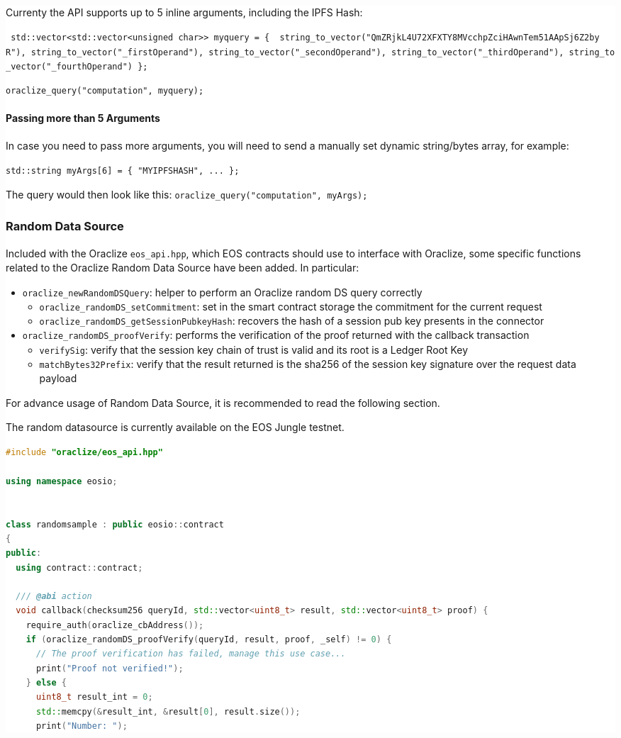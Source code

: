 Currenty the API supports up to 5 inline arguments, including the IPFS Hash: 

` 
std::vector<std::vector<unsigned char>> myquery = { 
      string_to_vector("QmZRjkL4U72XFXTY8MVcchpZciHAwnTem51AApSj6Z2byR"),
      string_to_vector("_firstOperand"),
      string_to_vector("_secondOperand"),
      string_to_vector("_thirdOperand"),
      string_to_vector("_fourthOperand")
    };
`

`oraclize_query("computation", myquery);`

#### Passing more than 5 Arguments

In case you need to pass more arguments, you will need to send a manually set dynamic string/bytes array, for example:

`std::string myArgs[6] = { "MYIPFSHASH", ... };`

The query would then look like this: `oraclize_query("computation", myArgs);`

### Random Data Source

Included with the Oraclize `eos_api.hpp`, which EOS contracts should use to interface with Oraclize,
some specific functions related to the Oraclize Random Data Source have been added. In particular:

* `oraclize_newRandomDSQuery`: helper to perform an Oraclize random DS query correctly
	* `oraclize_randomDS_setCommitment`: set in the smart contract storage the commitment for the current request
	* `oraclize_randomDS_getSessionPubkeyHash`: recovers the hash of a session pub key presents in the connector
* `oraclize_randomDS_proofVerify`: performs the verification of the proof returned with the callback transaction
	* `verifySig`: verify that the session key chain of trust is valid and its root is a Ledger Root Key
	* `matchBytes32Prefix`: verify that the result returned is the sha256 of the session key signature over the request data payload

For advance usage of Random Data Source, it is recommended to read the following section.

<aside class="notice">
The random datasource is currently available on the EOS Jungle testnet.
</aside>

```c++
#include "oraclize/eos_api.hpp"

using namespace eosio;


class randomsample : public eosio::contract
{
public:
  using contract::contract;

  /// @abi action
  void callback(checksum256 queryId, std::vector<uint8_t> result, std::vector<uint8_t> proof) {
    require_auth(oraclize_cbAddress());
    if (oraclize_randomDS_proofVerify(queryId, result, proof, _self) != 0) {
      // The proof verification has failed, manage this use case...
      print("Proof not verified!");
    } else {
      uint8_t result_int = 0;
      std::memcpy(&result_int, &result[0], result.size());
      print("Number: ");
```